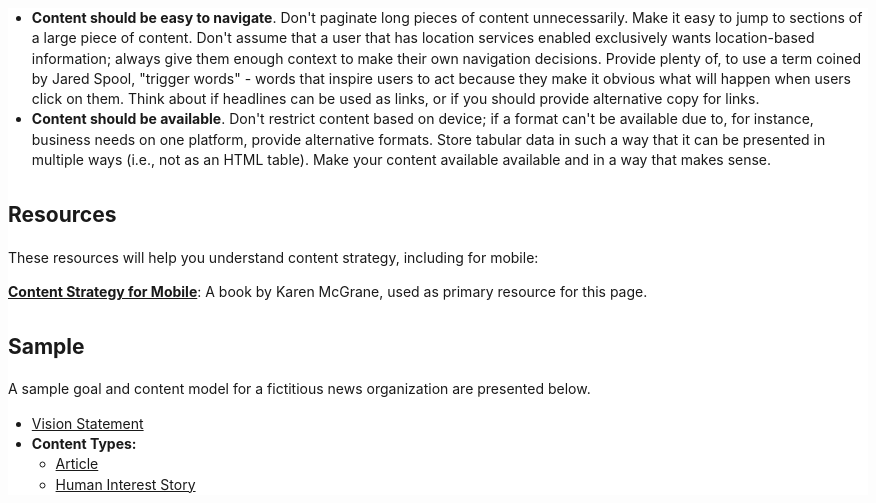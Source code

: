 * **Content should be easy to navigate**. Don't paginate long pieces of content unnecessarily. Make it easy to jump to sections of a large piece of content. Don't assume that a user that has location services enabled exclusively wants location-based information; always give them enough context to make their own navigation decisions. Provide plenty of, to use a term coined by Jared Spool, "trigger words" - words that inspire users to act because they make it obvious what will happen when users click on them. Think about if headlines can be used as links, or if you should provide alternative copy for links.
* **Content should be available**. Don't restrict content based on device; if a format can't be available due to, for instance, business needs on one platform, provide alternative formats. Store tabular data in such a way that it can be presented in multiple ways (i.e., not as an HTML table). Make your content available available and in a way that makes sense.

## Resources

These resources will help you understand content strategy, including for mobile:

**[Content Strategy for Mobile](http://www.abookapart.com/products/content-strategy-for-mobile)**: A book by Karen McGrane, used as primary resource for this page.

<iframe width="640" height="360" src="//www.youtube-nocookie.com/embed/2rDDtLyNK0A?rel=0" frameborder="0" allowfullscreen></iframe>

<iframe width="640" height="480" src="//www.youtube-nocookie.com/embed/FhlJ3i6CTss?rel=0" frameborder="0" allowfullscreen></iframe>

<iframe width="640" height="360" src="//www.youtube-nocookie.com/embed/iUglNnO0s5M?rel=0" frameborder="0" allowfullscreen></iframe>

## Sample

A sample goal and content model for a fictitious news organization are presented below.

* [Vision Statement](content/vision)
* **Content Types:**
	* [Article](content/article)
	* [Human Interest Story](content/human-interest-story)